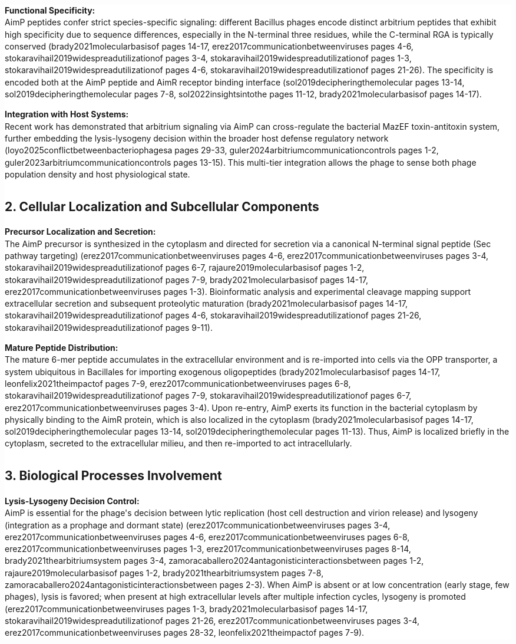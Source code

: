 **Functional Specificity:**  
AimP peptides confer strict species-specific signaling: different Bacillus phages encode distinct arbitrium peptides that exhibit high specificity due to sequence differences, especially in the N-terminal three residues, while the C-terminal RGA is typically conserved (brady2021molecularbasisof pages 14-17, erez2017communicationbetweenviruses pages 4-6, stokaravihail2019widespreadutilizationof pages 3-4, stokaravihail2019widespreadutilizationof pages 1-3, stokaravihail2019widespreadutilizationof pages 4-6, stokaravihail2019widespreadutilizationof pages 21-26). The specificity is encoded both at the AimP peptide and AimR receptor binding interface (sol2019decipheringthemolecular pages 13-14, sol2019decipheringthemolecular pages 7-8, sol2022insightsintothe pages 11-12, brady2021molecularbasisof pages 14-17).

**Integration with Host Systems:**  
Recent work has demonstrated that arbitrium signaling via AimP can cross-regulate the bacterial MazEF toxin-antitoxin system, further embedding the lysis-lysogeny decision within the broader host defense regulatory network (loyo2025conflictbetweenbacteriophagesa pages 29-33, guler2024arbitriumcommunicationcontrols pages 1-2, guler2023arbitriumcommunicationcontrols pages 13-15). This multi-tier integration allows the phage to sense both phage population density and host physiological state.

## 2. Cellular Localization and Subcellular Components

**Precursor Localization and Secretion:**  
The AimP precursor is synthesized in the cytoplasm and directed for secretion via a canonical N-terminal signal peptide (Sec pathway targeting) (erez2017communicationbetweenviruses pages 4-6, erez2017communicationbetweenviruses pages 3-4, stokaravihail2019widespreadutilizationof pages 6-7, rajaure2019molecularbasisof pages 1-2, stokaravihail2019widespreadutilizationof pages 7-9, brady2021molecularbasisof pages 14-17, erez2017communicationbetweenviruses pages 1-3). Bioinformatic analysis and experimental cleavage mapping support extracellular secretion and subsequent proteolytic maturation (brady2021molecularbasisof pages 14-17, stokaravihail2019widespreadutilizationof pages 4-6, stokaravihail2019widespreadutilizationof pages 21-26, stokaravihail2019widespreadutilizationof pages 9-11).

**Mature Peptide Distribution:**  
The mature 6-mer peptide accumulates in the extracellular environment and is re-imported into cells via the OPP transporter, a system ubiquitous in Bacillales for importing exogenous oligopeptides (brady2021molecularbasisof pages 14-17, leonfelix2021theimpactof pages 7-9, erez2017communicationbetweenviruses pages 6-8, stokaravihail2019widespreadutilizationof pages 7-9, stokaravihail2019widespreadutilizationof pages 6-7, erez2017communicationbetweenviruses pages 3-4). Upon re-entry, AimP exerts its function in the bacterial cytoplasm by physically binding to the AimR protein, which is also localized in the cytoplasm (brady2021molecularbasisof pages 14-17, sol2019decipheringthemolecular pages 13-14, sol2019decipheringthemolecular pages 11-13). Thus, AimP is localized briefly in the cytoplasm, secreted to the extracellular milieu, and then re-imported to act intracellularly.

## 3. Biological Processes Involvement

**Lysis-Lysogeny Decision Control:**  
AimP is essential for the phage's decision between lytic replication (host cell destruction and virion release) and lysogeny (integration as a prophage and dormant state) (erez2017communicationbetweenviruses pages 3-4, erez2017communicationbetweenviruses pages 4-6, erez2017communicationbetweenviruses pages 6-8, erez2017communicationbetweenviruses pages 1-3, erez2017communicationbetweenviruses pages 8-14, brady2021thearbitriumsystem pages 3-4, zamoracaballero2024antagonisticinteractionsbetween pages 1-2, rajaure2019molecularbasisof pages 1-2, brady2021thearbitriumsystem pages 7-8, zamoracaballero2024antagonisticinteractionsbetween pages 2-3). When AimP is absent or at low concentration (early stage, few phages), lysis is favored; when present at high extracellular levels after multiple infection cycles, lysogeny is promoted (erez2017communicationbetweenviruses pages 1-3, brady2021molecularbasisof pages 14-17, stokaravihail2019widespreadutilizationof pages 21-26, erez2017communicationbetweenviruses pages 3-4, erez2017communicationbetweenviruses pages 28-32, leonfelix2021theimpactof pages 7-9).
